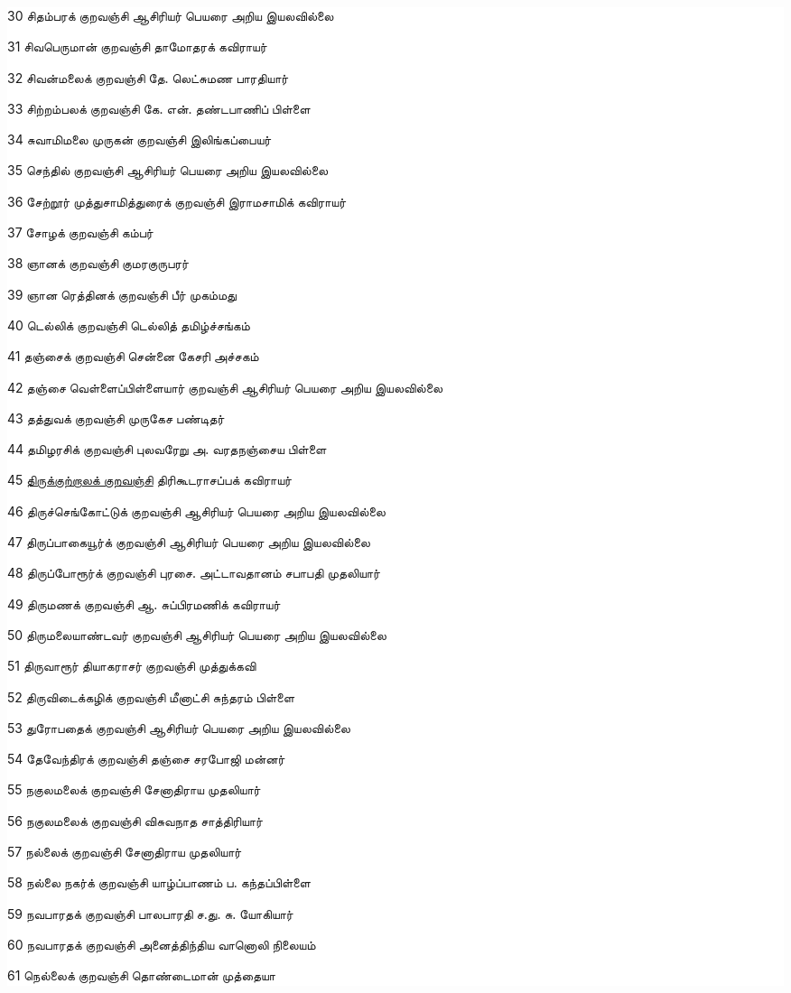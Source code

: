  30     சிதம்பரக் குறவஞ்சி                                           ஆசிரியர் பெயரை அறிய இயலவில்லை

  31     சிவபெருமான் குறவஞ்சி                                        தாமோதரக் கவிராயர்

  32     சிவன்மலைக் குறவஞ்சி                                          தே. லெட்சுமண பாரதியார்

  33     சிற்றம்பலக் குறவஞ்சி                                          கே. என். தண்டபாணிப் பிள்ளை

  34     சுவாமிமலை முருகன் குறவஞ்சி                                  இலிங்கப்பையர்

  35     செந்தில் குறவஞ்சி                                            ஆசிரியர் பெயரை அறிய இயலவில்லை

  36     சேற்றூர் முத்துசாமித்துரைக் குறவஞ்சி                            இராமசாமிக் கவிராயர்

  37     சோழக் குறவஞ்சி                                              கம்பர்

  38     ஞானக் குறவஞ்சி                                              குமரகுருபரர்

  39     ஞான ரெத்தினக் குறவஞ்சி                                       பீர் முகம்மது

  40     டெல்லிக் குறவஞ்சி                                            டெல்லித் தமிழ்ச்சங்கம்

  41     தஞ்சைக் குறவஞ்சி                                             சென்னை கேசரி அச்சகம்

  42     தஞ்சை வெள்ளைப்பிள்ளையார் குறவஞ்சி                               ஆசிரியர் பெயரை அறிய இயலவில்லை

  43     தத்துவக் குறவஞ்சி                                            முருகேச பண்டிதர்

  44     தமிழரசிக் குறவஞ்சி                                          புலவரேறு அ. வரதநஞ்சைய பிள்ளை

  45     [திருக்குற்றாலக் குறவஞ்சி](திருக்குற்றாலக்_குறவஞ்சி "wikilink")   திரிகூடராசப்பக் கவிராயர்

  46     திருச்செங்கோட்டுக் குறவஞ்சி                                    ஆசிரியர் பெயரை அறிய இயலவில்லை

  47     திருப்பாகையூர்க் குறவஞ்சி                                     ஆசிரியர் பெயரை அறிய இயலவில்லை

  48     திருப்போரூர்க் குறவஞ்சி                                       புரசை. அட்டாவதானம் சபாபதி முதலியார்

  49     திருமணக் குறவஞ்சி                                           ஆ. சுப்பிரமணிக் கவிராயர்

  50     திருமலையாண்டவர் குறவஞ்சி                                     ஆசிரியர் பெயரை அறிய இயலவில்லை

  51     திருவாரூர் தியாகராசர் குறவஞ்சி                               முத்துக்கவி

  52     திருவிடைக்கழிக் குறவஞ்சி                                     மீனாட்சி சுந்தரம் பிள்ளை

  53     துரோபதைக் குறவஞ்சி                                          ஆசிரியர் பெயரை அறிய இயலவில்லை

  54     தேவேந்திரக் குறவஞ்சி                                         தஞ்சை சரபோஜி மன்னர்

  55     நகுலமலைக் குறவஞ்சி                                          சேனாதிராய முதலியார்

  56     நகுலமலைக் குறவஞ்சி                                          விசுவநாத சாத்திரியார்

  57     நல்லைக் குறவஞ்சி                                             சேனாதிராய முதலியார்

  58     நல்லை நகர்க் குறவஞ்சி                                         யாழ்ப்பாணம் ப. கந்தப்பிள்ளை

  59     நவபாரதக் குறவஞ்சி                                           பாலபாரதி ச.து. சு. யோகியார்

  60     நவபாரதக் குறவஞ்சி                                           அனைத்திந்திய வானொலி நிலையம்

  61     நெல்லைக் குறவஞ்சி                                            தொண்டைமான் முத்தையா
